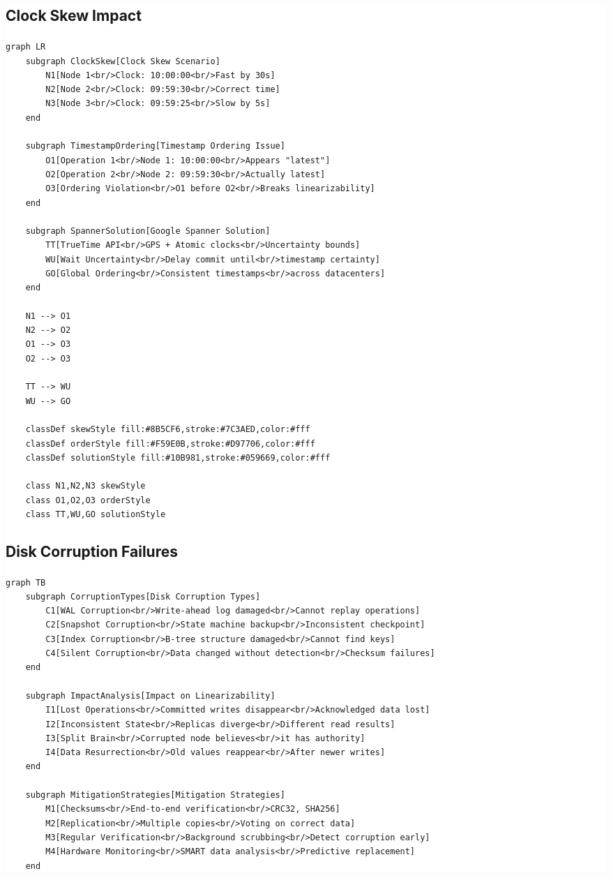 ## Clock Skew Impact

```mermaid
graph LR
    subgraph ClockSkew[Clock Skew Scenario]
        N1[Node 1<br/>Clock: 10:00:00<br/>Fast by 30s]
        N2[Node 2<br/>Clock: 09:59:30<br/>Correct time]
        N3[Node 3<br/>Clock: 09:59:25<br/>Slow by 5s]
    end

    subgraph TimestampOrdering[Timestamp Ordering Issue]
        O1[Operation 1<br/>Node 1: 10:00:00<br/>Appears "latest"]
        O2[Operation 2<br/>Node 2: 09:59:30<br/>Actually latest]
        O3[Ordering Violation<br/>O1 before O2<br/>Breaks linearizability]
    end

    subgraph SpannerSolution[Google Spanner Solution]
        TT[TrueTime API<br/>GPS + Atomic clocks<br/>Uncertainty bounds]
        WU[Wait Uncertainty<br/>Delay commit until<br/>timestamp certainty]
        GO[Global Ordering<br/>Consistent timestamps<br/>across datacenters]
    end

    N1 --> O1
    N2 --> O2
    O1 --> O3
    O2 --> O3

    TT --> WU
    WU --> GO

    classDef skewStyle fill:#8B5CF6,stroke:#7C3AED,color:#fff
    classDef orderStyle fill:#F59E0B,stroke:#D97706,color:#fff
    classDef solutionStyle fill:#10B981,stroke:#059669,color:#fff

    class N1,N2,N3 skewStyle
    class O1,O2,O3 orderStyle
    class TT,WU,GO solutionStyle
```

## Disk Corruption Failures

```mermaid
graph TB
    subgraph CorruptionTypes[Disk Corruption Types]
        C1[WAL Corruption<br/>Write-ahead log damaged<br/>Cannot replay operations]
        C2[Snapshot Corruption<br/>State machine backup<br/>Inconsistent checkpoint]
        C3[Index Corruption<br/>B-tree structure damaged<br/>Cannot find keys]
        C4[Silent Corruption<br/>Data changed without detection<br/>Checksum failures]
    end

    subgraph ImpactAnalysis[Impact on Linearizability]
        I1[Lost Operations<br/>Committed writes disappear<br/>Acknowledged data lost]
        I2[Inconsistent State<br/>Replicas diverge<br/>Different read results]
        I3[Split Brain<br/>Corrupted node believes<br/>it has authority]
        I4[Data Resurrection<br/>Old values reappear<br/>After newer writes]
    end

    subgraph MitigationStrategies[Mitigation Strategies]
        M1[Checksums<br/>End-to-end verification<br/>CRC32, SHA256]
        M2[Replication<br/>Multiple copies<br/>Voting on correct data]
        M3[Regular Verification<br/>Background scrubbing<br/>Detect corruption early]
        M4[Hardware Monitoring<br/>SMART data analysis<br/>Predictive replacement]
    end
```